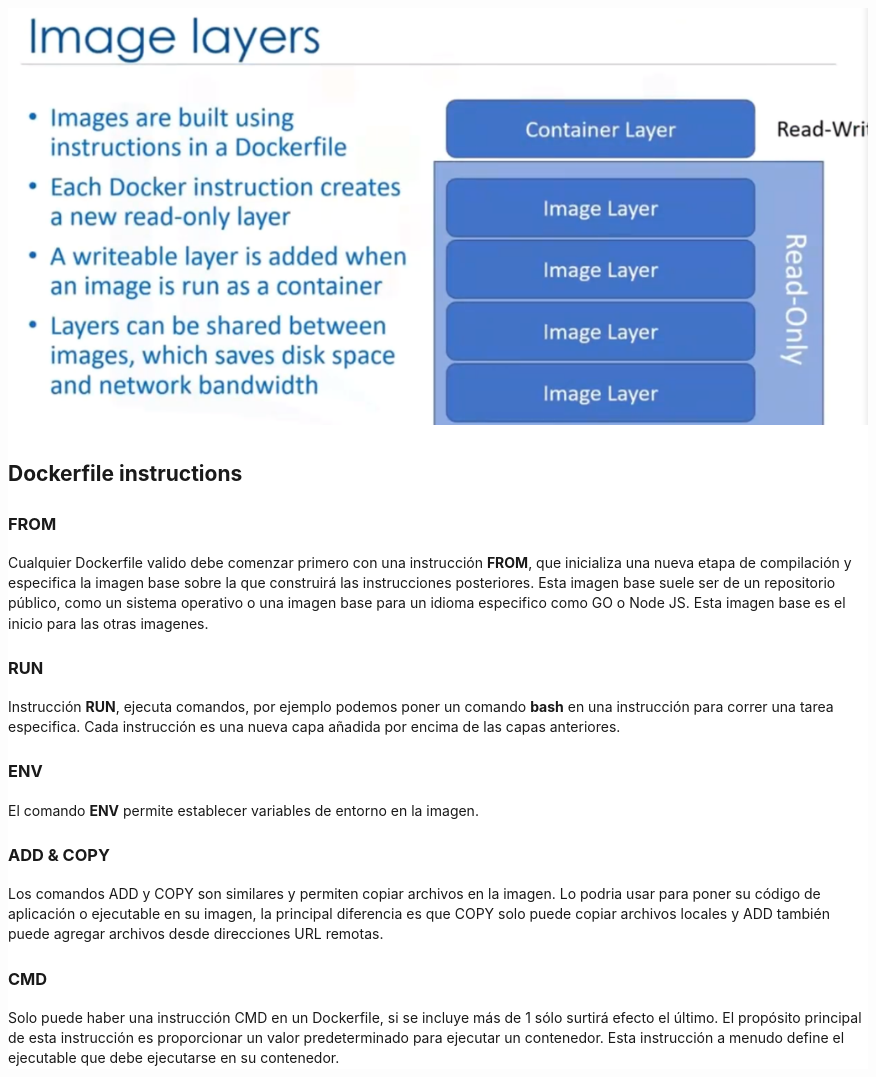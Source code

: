 <img src="media/layer3.png"/>

## Dockerfile instructions

### FROM
Cualquier Dockerfile valido debe comenzar primero con una instrucción **FROM**, que inicializa una nueva etapa de compilación y especifica la imagen base sobre la que construirá las instrucciones posteriores. Esta imagen base suele ser de un repositorio público, como un sistema operativo o una imagen base para un idioma especifico como GO o Node JS.
Esta imagen base es el inicio para las otras imagenes.


### RUN
Instrucción **RUN**, ejecuta comandos, por ejemplo podemos poner un comando **bash** en una instrucción para correr una tarea especifica. Cada instrucción es una nueva capa añadida por encima de las capas anteriores.

### ENV
El comando **ENV** permite establecer variables de entorno en la imagen.

### ADD & COPY
Los comandos ADD y COPY son similares y permiten copiar archivos en la imagen. Lo podria usar para poner su código de aplicación o ejecutable en su imagen, la principal diferencia es que COPY  solo puede copiar archivos locales y ADD también puede agregar archivos desde direcciones URL remotas.

### CMD
Solo puede haber una instrucción CMD en un Dockerfile, si se incluye más de 1 sólo surtirá efecto el último. El propósito principal de esta instrucción es proporcionar un valor predeterminado para ejecutar un contenedor.
Esta instrucción a menudo define el ejecutable que debe ejecutarse en su contenedor.
